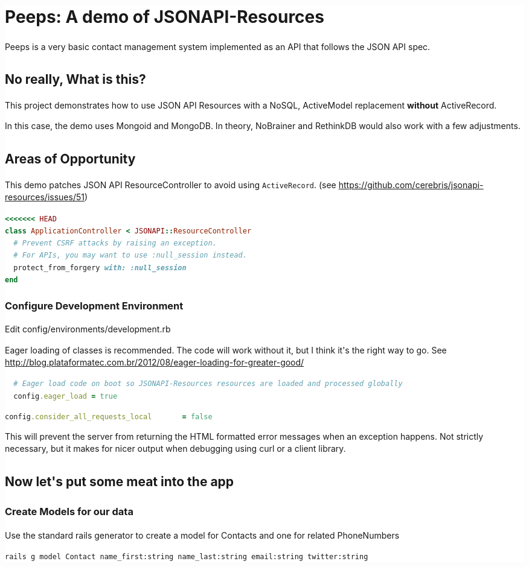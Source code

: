 # Peeps: A demo of JSONAPI-Resources

Peeps is a very basic contact management system implemented as an API that follows the JSON API spec.

## No really, What is this?

This project demonstrates how to use JSON API Resources with a NoSQL, ActiveModel replacement **without** ActiveRecord.

In this case, the demo uses Mongoid and MongoDB. In theory, NoBrainer and RethinkDB would also work with a few adjustments.

## Areas of Opportunity

This demo patches JSON API ResourceController to avoid using `ActiveRecord`. (see https://github.com/cerebris/jsonapi-resources/issues/51)

```ruby
<<<<<<< HEAD
class ApplicationController < JSONAPI::ResourceController
  # Prevent CSRF attacks by raising an exception.
  # For APIs, you may want to use :null_session instead.
  protect_from_forgery with: :null_session
end
```

### Configure Development Environment
Edit config/environments/development.rb

Eager loading of classes is recommended. The code will work without it, but I think it's the right way to go.
See http://blog.plataformatec.com.br/2012/08/eager-loading-for-greater-good/

```ruby
  # Eager load code on boot so JSONAPI-Resources resources are loaded and processed globally
  config.eager_load = true
```

```ruby
config.consider_all_requests_local       = false
```

This will prevent the server from returning the HTML formatted error messages when an exception happens. Not strictly
necessary, but it makes for nicer output when debugging using curl or a client library.

## Now let's put some meat into the app

### Create Models for our data
Use the standard rails generator to create a model for Contacts and one for related PhoneNumbers

```bash
rails g model Contact name_first:string name_last:string email:string twitter:string
```

